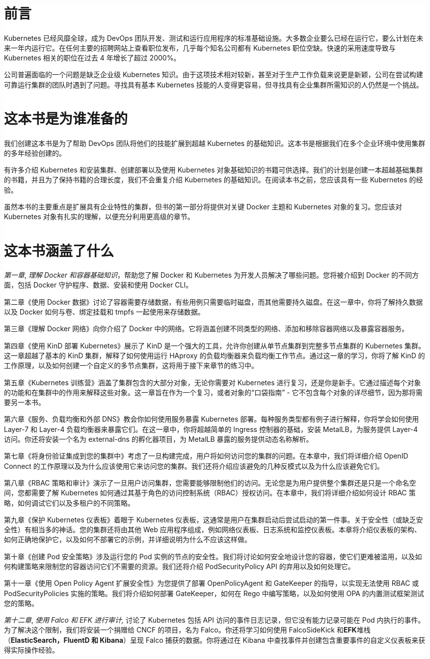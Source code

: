 # 前言

Kubernetes 已经风靡全球，成为 DevOps 团队开发、测试和运行应用程序的标准基础设施。大多数企业要么已经在运行它，要么计划在未来一年内运行它。在任何主要的招聘网站上查看职位发布，几乎每个知名公司都有 Kubernetes 职位空缺。快速的采用速度导致与 Kubernetes 相关的职位在过去 4 年增长了超过 2000%。

公司普遍面临的一个问题是缺乏企业级 Kubernetes 知识。由于这项技术相对较新，甚至对于生产工作负载来说更是新颖，公司在尝试构建可靠运行集群的团队时遇到了问题。寻找具有基本 Kubernetes 技能的人变得更容易，但寻找具有企业集群所需知识的人仍然是一个挑战。

# 这本书是为谁准备的

我们创建这本书是为了帮助 DevOps 团队将他们的技能扩展到超越 Kubernetes 的基础知识。这本书是根据我们在多个企业环境中使用集群的多年经验创建的。

有许多介绍 Kubernetes 和安装集群、创建部署以及使用 Kubernetes 对象基础知识的书籍可供选择。我们的计划是创建一本超越基础集群的书籍，并且为了保持书籍的合理长度，我们不会重复介绍 Kubernetes 的基础知识。在阅读本书之前，您应该具有一些 Kubernetes 的经验。

虽然本书的主要重点是扩展具有企业特性的集群，但书的第一部分将提供对关键 Docker 主题和 Kubernetes 对象的复习。您应该对 Kubernetes 对象有扎实的理解，以便充分利用更高级的章节。

# 这本书涵盖了什么

*第一章*, *理解 Docker 和容器基础知识*，帮助您了解 Docker 和 Kubernetes 为开发人员解决了哪些问题。您将被介绍到 Docker 的不同方面，包括 Docker 守护程序、数据、安装和使用 Docker CLI。

第二章《使用 Docker 数据》讨论了容器需要存储数据，有些用例只需要临时磁盘，而其他需要持久磁盘。在这一章中，你将了解持久数据以及 Docker 如何与卷、绑定挂载和 tmpfs 一起使用来存储数据。

第三章《理解 Docker 网络》向你介绍了 Docker 中的网络。它将涵盖创建不同类型的网络、添加和移除容器网络以及暴露容器服务。

第四章《使用 KinD 部署 Kubernetes》展示了 KinD 是一个强大的工具，允许你创建从单节点集群到完整多节点集群的 Kubernetes 集群。这一章超越了基本的 KinD 集群，解释了如何使用运行 HAproxy 的负载均衡器来负载均衡工作节点。通过这一章的学习，你将了解 KinD 的工作原理，以及如何创建一个自定义的多节点集群，这将用于接下来章节的练习中。

第五章《Kubernetes 训练营》涵盖了集群包含的大部分对象，无论你需要对 Kubernetes 进行复习，还是你是新手。它通过描述每个对象的功能和在集群中的作用来解释这些对象。这一章旨在作为一个复习，或者对象的“口袋指南” - 它不包含每个对象的详尽细节，因为那将需要另一本书。

第六章《服务、负载均衡和外部 DNS》教会你如何使用服务暴露 Kubernetes 部署。每种服务类型都有例子进行解释，你将学会如何使用 Layer-7 和 Layer-4 负载均衡器来暴露它们。在这一章中，你将超越简单的 Ingress 控制器的基础，安装 MetalLB，为服务提供 Layer-4 访问。你还将安装一个名为 external-dns 的孵化器项目，为 MetalLB 暴露的服务提供动态名称解析。

第七章《将身份验证集成到您的集群中》考虑了一旦构建完成，用户将如何访问您的集群的问题。在本章中，我们将详细介绍 OpenID Connect 的工作原理以及为什么应该使用它来访问您的集群。我们还将介绍应该避免的几种反模式以及为什么应该避免它们。

第八章《RBAC 策略和审计》演示了一旦用户访问集群，您需要能够限制他们的访问。无论您是为用户提供整个集群还是只是一个命名空间，您都需要了解 Kubernetes 如何通过其基于角色的访问控制系统（RBAC）授权访问。在本章中，我们将详细介绍如何设计 RBAC 策略，如何调试它们以及多租户的不同策略。

第九章《保护 Kubernetes 仪表板》着眼于 Kubernetes 仪表板，这通常是用户在集群启动后尝试启动的第一件事。关于安全性（或缺乏安全性）有相当多的神话。您的集群还将由其他 Web 应用程序组成，例如网络仪表板、日志系统和监控仪表板。本章将介绍仪表板的架构、如何正确地保护它，以及如何不部署它的示例，并详细说明为什么不应该这样做。

第十章《创建 Pod 安全策略》涉及运行您的 Pod 实例的节点的安全性。我们将讨论如何安全地设计您的容器，使它们更难被滥用，以及如何构建策略来限制您的容器访问它们不需要的资源。我们还将介绍 PodSecurityPolicy API 的弃用以及如何处理它。

第十一章《使用 Open Policy Agent 扩展安全性》为您提供了部署 OpenPolicyAgent 和 GateKeeper 的指导，以实现无法使用 RBAC 或 PodSecurityPolicies 实施的策略。我们将介绍如何部署 GateKeeper，如何在 Rego 中编写策略，以及如何使用 OPA 的内置测试框架测试您的策略。

*第十二章*, *使用 Falco 和 EFK 进行审计,* 讨论了 Kubernetes 包括 API 访问的事件日志记录，但它没有能力记录可能在 Pod 内执行的事件。为了解决这个限制，我们将安装一个捐赠给 CNCF 的项目，名为 Falco。你还将学习如何使用 FalcoSideKick 和**EFK**堆栈（**ElasticSearch，FluentD 和 Kibana**）呈现 Falco 捕获的数据。你将通过在 Kibana 中查找事件并创建包含重要事件的自定义仪表板来获得实际操作经验。

